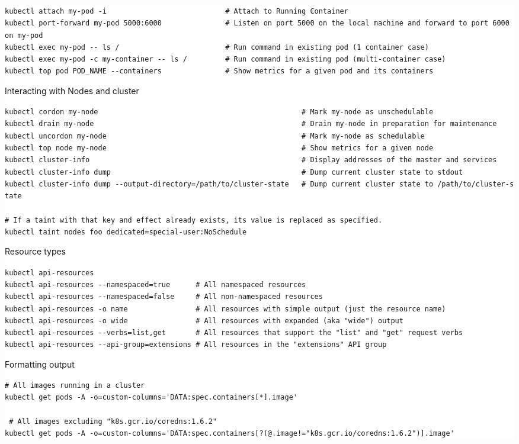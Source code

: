     kubectl attach my-pod -i                            # Attach to Running Container
    kubectl port-forward my-pod 5000:6000               # Listen on port 5000 on the local machine and forward to port 6000 on my-pod
    kubectl exec my-pod -- ls /                         # Run command in existing pod (1 container case)
    kubectl exec my-pod -c my-container -- ls /         # Run command in existing pod (multi-container case)
    kubectl top pod POD_NAME --containers               # Show metrics for a given pod and its containers

Interacting with Nodes and cluster

    kubectl cordon my-node                                                # Mark my-node as unschedulable
    kubectl drain my-node                                                 # Drain my-node in preparation for maintenance
    kubectl uncordon my-node                                              # Mark my-node as schedulable
    kubectl top node my-node                                              # Show metrics for a given node
    kubectl cluster-info                                                  # Display addresses of the master and services
    kubectl cluster-info dump                                             # Dump current cluster state to stdout
    kubectl cluster-info dump --output-directory=/path/to/cluster-state   # Dump current cluster state to /path/to/cluster-state

    # If a taint with that key and effect already exists, its value is replaced as specified.
    kubectl taint nodes foo dedicated=special-user:NoSchedule

Resource types

    kubectl api-resources
    kubectl api-resources --namespaced=true      # All namespaced resources
    kubectl api-resources --namespaced=false     # All non-namespaced resources
    kubectl api-resources -o name                # All resources with simple output (just the resource name)
    kubectl api-resources -o wide                # All resources with expanded (aka "wide") output
    kubectl api-resources --verbs=list,get       # All resources that support the "list" and "get" request verbs
    kubectl api-resources --api-group=extensions # All resources in the "extensions" API group

Formatting output

    # All images running in a cluster
    kubectl get pods -A -o=custom-columns='DATA:spec.containers[*].image'

     # All images excluding "k8s.gcr.io/coredns:1.6.2"
    kubectl get pods -A -o=custom-columns='DATA:spec.containers[?(@.image!="k8s.gcr.io/coredns:1.6.2")].image'
